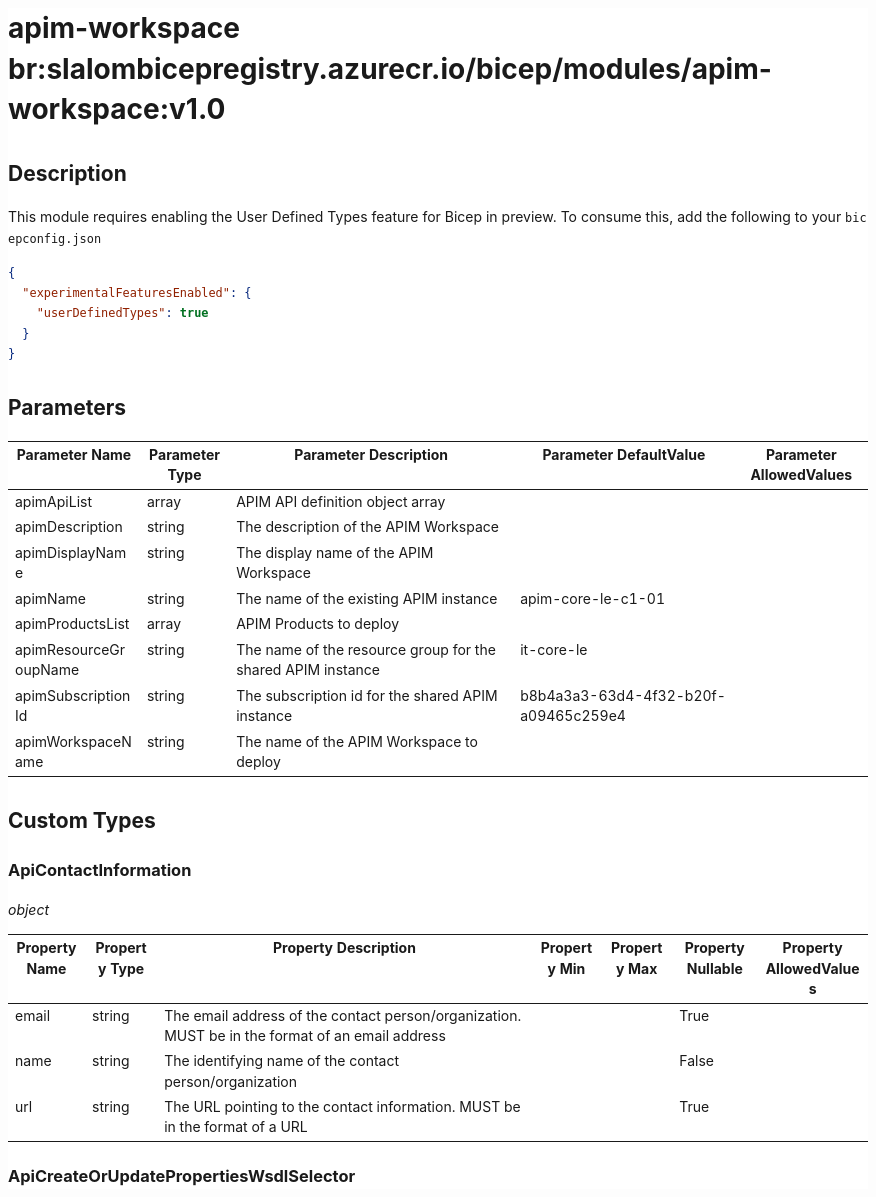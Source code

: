 # apim-workspace br:slalombicepregistry.azurecr.io/bicep/modules/apim-workspace:v1.0

## Description

This module requires enabling the User Defined Types feature for Bicep in preview. To consume this, add the following to your `bicepconfig.json`

```json
{
  "experimentalFeaturesEnabled": {
    "userDefinedTypes": true
  }
}
```

## Parameters

| Parameter Name        | Parameter Type | Parameter Description                                       | Parameter DefaultValue               | Parameter AllowedValues |
| --------------------- | -------------- | ----------------------------------------------------------- | ------------------------------------ | ----------------------- |
| apimApiList           | array          | APIM API definition object array                            |                                      |                         |
| apimDescription       | string         | The description of the APIM Workspace                       |                                      |                         |
| apimDisplayName       | string         | The display name of the APIM Workspace                      |                                      |                         |
| apimName              | string         | The name of the existing APIM instance                      | apim-core-le-c1-01                   |                         |
| apimProductsList      | array          | APIM Products to deploy                                     |                                      |                         |
| apimResourceGroupName | string         | The name of the resource group for the shared APIM instance | it-core-le                           |                         |
| apimSubscriptionId    | string         | The subscription id for the shared APIM instance            | b8b4a3a3-63d4-4f32-b20f-a09465c259e4 |                         |
| apimWorkspaceName     | string         | The name of the APIM Workspace to deploy                    |                                      |                         |

## Custom Types

### ApiContactInformation

_object_

| Property Name | Property Type | Property Description                                                                            | Property Min | Property Max | Property Nullable | Property AllowedValues |
| ------------- | ------------- | ----------------------------------------------------------------------------------------------- | ------------ | ------------ | ----------------- | ---------------------- |
| email         | string        | The email address of the contact person/organization. MUST be in the format of an email address |              |              | True              |                        |
| name          | string        | The identifying name of the contact person/organization                                         |              |              | False             |                        |
| url           | string        | The URL pointing to the contact information. MUST be in the format of a URL                     |              |              | True              |                        |

### ApiCreateOrUpdatePropertiesWsdlSelector
